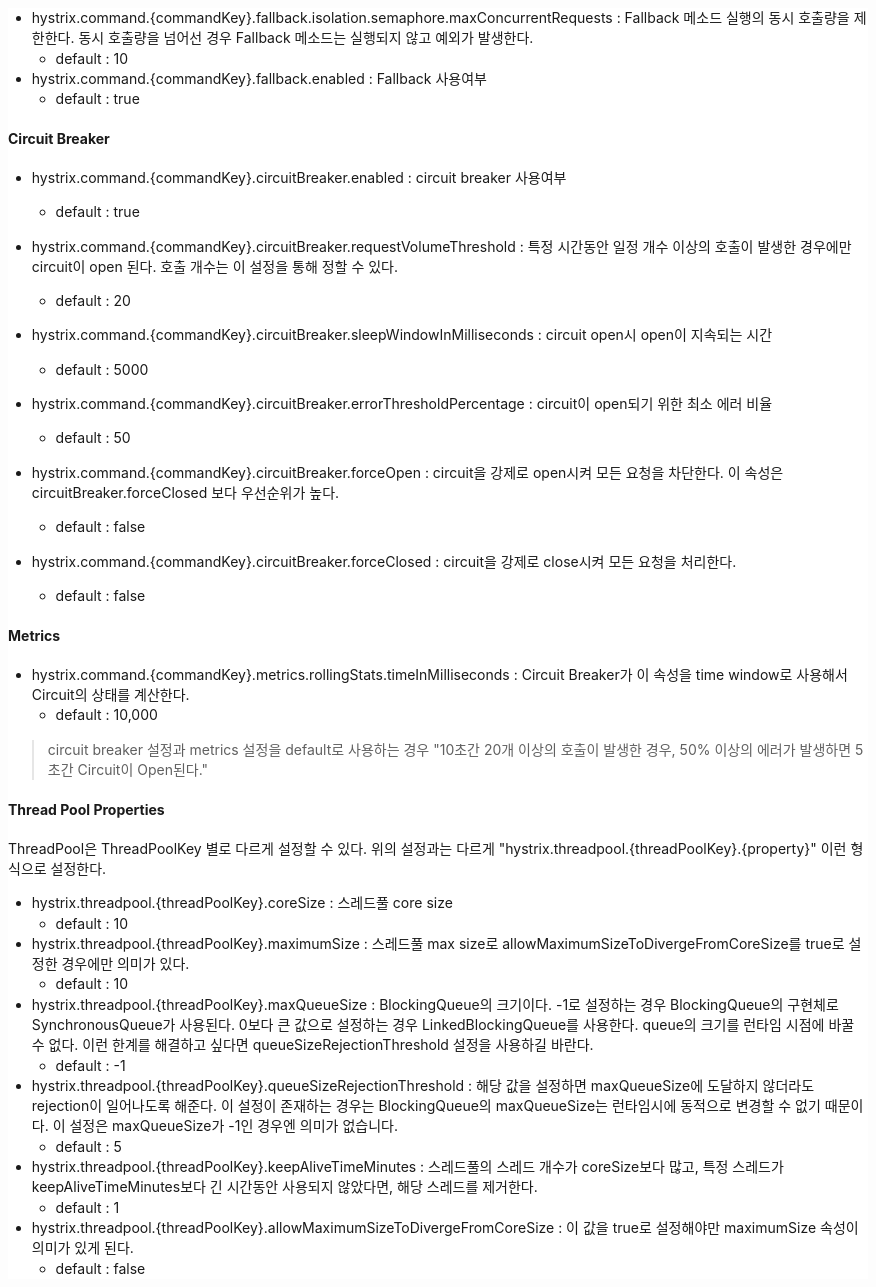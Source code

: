 - hystrix.command.{commandKey}.fallback.isolation.semaphore.maxConcurrentRequests : Fallback 메소드 실행의 동시 호출량을 제한한다. 동시 호출량을 넘어선 경우 Fallback 메소드는 실행되지 않고 예외가 발생한다.
  - default : 10
- hystrix.command.{commandKey}.fallback.enabled : Fallback 사용여부
  - default : true

#### Circuit Breaker

- hystrix.command.{commandKey}.circuitBreaker.enabled : circuit breaker 사용여부
  - default : true

- hystrix.command.{commandKey}.circuitBreaker.requestVolumeThreshold : 특정 시간동안 일정 개수 이상의 호출이 발생한 경우에만 circuit이 open 된다. 호출 개수는 이 설정을 통해 정할 수 있다.
  - default : 20

- hystrix.command.{commandKey}.circuitBreaker.sleepWindowInMilliseconds : circuit open시 open이 지속되는 시간
  - default : 5000

- hystrix.command.{commandKey}.circuitBreaker.errorThresholdPercentage : circuit이 open되기 위한 최소 에러 비율
  - default : 50

- hystrix.command.{commandKey}.circuitBreaker.forceOpen : circuit을 강제로 open시켜 모든 요청을 차단한다. 이 속성은 circuitBreaker.forceClosed 보다 우선순위가 높다.
  - default : false

- hystrix.command.{commandKey}.circuitBreaker.forceClosed : circuit을 강제로 close시켜 모든 요청을 처리한다.
  - default : false

#### Metrics

- hystrix.command.{commandKey}.metrics.rollingStats.timeInMilliseconds : Circuit Breaker가 이 속성을 time window로 사용해서 Circuit의 상태를 계산한다.
  - default : 10,000

> circuit breaker 설정과 metrics 설정을 default로 사용하는 경우 "10초간 20개 이상의 호출이 발생한 경우, 50% 이상의 에러가 발생하면 5초간 Circuit이 Open된다."

####  Thread Pool Properties

ThreadPool은 ThreadPoolKey 별로 다르게 설정할 수 있다. 위의 설정과는 다르게 "hystrix.threadpool.{threadPoolKey}.{property}" 이런 형식으로 설정한다.

- hystrix.threadpool.{threadPoolKey}.coreSize : 스레드풀 core size
  - default : 10
- hystrix.threadpool.{threadPoolKey}.maximumSize : 스레드풀 max size로 allowMaximumSizeToDivergeFromCoreSize를 true로 설정한 경우에만 의미가 있다.
  - default : 10
- hystrix.threadpool.{threadPoolKey}.maxQueueSize : BlockingQueue의 크기이다. -1로 설정하는 경우 BlockingQueue의 구현체로 SynchronousQueue가 사용된다. 0보다 큰 값으로 설정하는 경우 LinkedBlockingQueue를 사용한다. queue의 크기를 런타임 시점에 바꿀 수 없다. 이런 한계를 해결하고 싶다면 queueSizeRejectionThreshold 설정을 사용하길 바란다.
  - default : -1
- hystrix.threadpool.{threadPoolKey}.queueSizeRejectionThreshold : 해당 값을 설정하면 maxQueueSize에 도달하지 않더라도 rejection이 일어나도록 해준다. 이 설정이 존재하는 경우는 BlockingQueue의 maxQueueSize는 런타임시에 동적으로 변경할 수 없기 때문이다. 이 설정은 maxQueueSize가 -1인 경우엔 의미가 없습니다.
  - default : 5
- hystrix.threadpool.{threadPoolKey}.keepAliveTimeMinutes : 스레드풀의 스레드 개수가 coreSize보다 많고, 특정 스레드가 keepAliveTimeMinutes보다 긴 시간동안 사용되지 않았다면, 해당 스레드를 제거한다.
  - default : 1
- hystrix.threadpool.{threadPoolKey}.allowMaximumSizeToDivergeFromCoreSize : 이 값을 true로 설정해야만 maximumSize 속성이 의미가 있게 된다.
  - default : false
